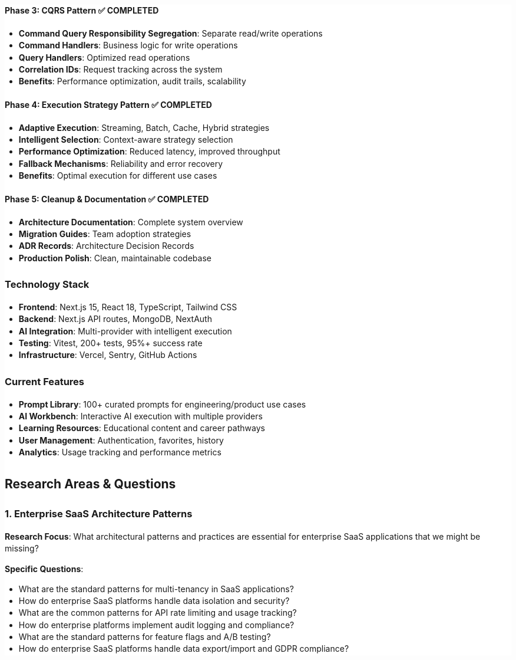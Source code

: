 #### **Phase 3: CQRS Pattern** ✅ COMPLETED

- **Command Query Responsibility Segregation**: Separate read/write operations
- **Command Handlers**: Business logic for write operations
- **Query Handlers**: Optimized read operations
- **Correlation IDs**: Request tracking across the system
- **Benefits**: Performance optimization, audit trails, scalability

#### **Phase 4: Execution Strategy Pattern** ✅ COMPLETED

- **Adaptive Execution**: Streaming, Batch, Cache, Hybrid strategies
- **Intelligent Selection**: Context-aware strategy selection
- **Performance Optimization**: Reduced latency, improved throughput
- **Fallback Mechanisms**: Reliability and error recovery
- **Benefits**: Optimal execution for different use cases

#### **Phase 5: Cleanup & Documentation** ✅ COMPLETED

- **Architecture Documentation**: Complete system overview
- **Migration Guides**: Team adoption strategies
- **ADR Records**: Architecture Decision Records
- **Production Polish**: Clean, maintainable codebase

### **Technology Stack**

- **Frontend**: Next.js 15, React 18, TypeScript, Tailwind CSS
- **Backend**: Next.js API routes, MongoDB, NextAuth
- **AI Integration**: Multi-provider with intelligent execution
- **Testing**: Vitest, 200+ tests, 95%+ success rate
- **Infrastructure**: Vercel, Sentry, GitHub Actions

### **Current Features**

- **Prompt Library**: 100+ curated prompts for engineering/product use cases
- **AI Workbench**: Interactive AI execution with multiple providers
- **Learning Resources**: Educational content and career pathways
- **User Management**: Authentication, favorites, history
- **Analytics**: Usage tracking and performance metrics

## Research Areas & Questions

### **1. Enterprise SaaS Architecture Patterns**

**Research Focus**: What architectural patterns and practices are essential for enterprise SaaS applications that we might be missing?

**Specific Questions**:

- What are the standard patterns for multi-tenancy in SaaS applications?
- How do enterprise SaaS platforms handle data isolation and security?
- What are the common patterns for API rate limiting and usage tracking?
- How do enterprise platforms implement audit logging and compliance?
- What are the standard patterns for feature flags and A/B testing?
- How do enterprise SaaS platforms handle data export/import and GDPR compliance?
